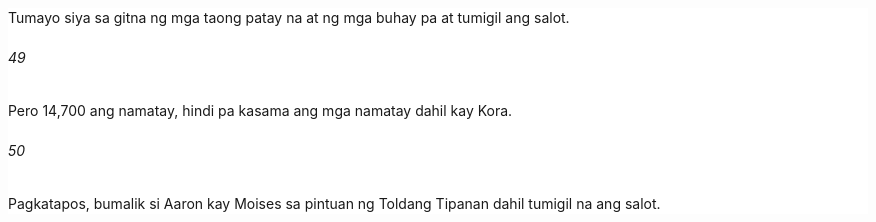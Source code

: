 








Tumayo siya sa gitna ng mga taong patay na at ng mga buhay pa at tumigil ang salot. 





















###### 49 










Pero 14,700 ang namatay, hindi pa kasama ang mga namatay dahil kay Kora. 





















###### 50 










Pagkatapos, bumalik si Aaron kay Moises sa pintuan ng Toldang Tipanan dahil tumigil na ang salot.
